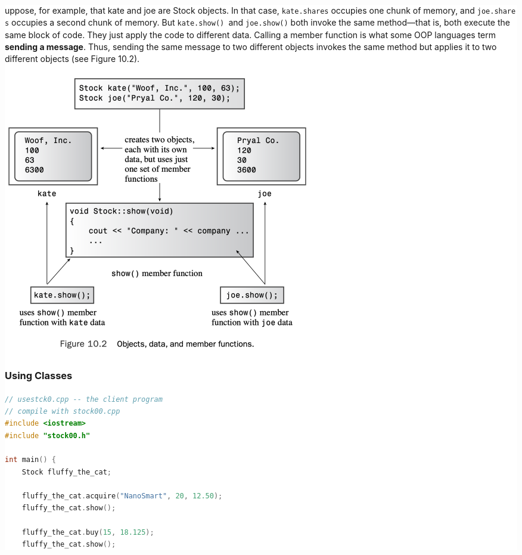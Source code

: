 uppose, for example, that kate and joe are Stock objects. In that case, `kate.shares` occupies one chunk of memory, and `joe.shares` occupies a second chunk of memory. But `kate.show() `and `joe.show()` both invoke the same method—that is, both execute the same block of code. They just apply the code to different data. Calling a member function is what some OOP languages term **sending a message**. Thus, sending the same message to two different objects invokes the same method but applies it to two different objects (see Figure 10.2).

<img src="../image/QQ20200923-151036@2x.png" alt="QQ20200923-151036@2x" style="zoom:50%;" />

### Using Classes

```c++
// usestck0.cpp -- the client program 
// compile with stock00.cpp
#include <iostream>
#include "stock00.h"

int main() {
    Stock fluffy_the_cat; 

    fluffy_the_cat.acquire("NanoSmart", 20, 12.50); 
    fluffy_the_cat.show();

    fluffy_the_cat.buy(15, 18.125); 
    fluffy_the_cat.show(); 
```